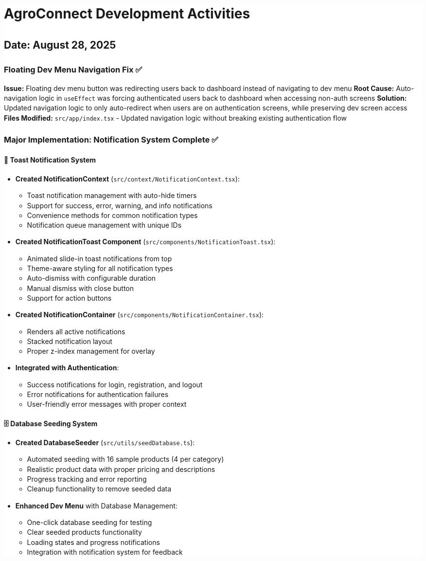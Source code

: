 # AgroConnect Development Activities

## Date: August 28, 2025

### Floating Dev Menu Navigation Fix ✅
**Issue:** Floating dev menu button was redirecting users back to dashboard instead of navigating to dev menu
**Root Cause:** Auto-navigation logic in `useEffect` was forcing authenticated users back to dashboard when accessing non-auth screens
**Solution:** Updated navigation logic to only auto-redirect when users are on authentication screens, while preserving dev screen access
**Files Modified:** `src/app/index.tsx` - Updated navigation logic without breaking existing authentication flow

### Major Implementation: Notification System Complete ✅

#### 🔔 Toast Notification System
- **Created NotificationContext** (`src/context/NotificationContext.tsx`):
  - Toast notification management with auto-hide timers
  - Support for success, error, warning, and info notifications
  - Convenience methods for common notification types
  - Notification queue management with unique IDs

- **Created NotificationToast Component** (`src/components/NotificationToast.tsx`):
  - Animated slide-in toast notifications from top
  - Theme-aware styling for all notification types
  - Auto-dismiss with configurable duration
  - Manual dismiss with close button
  - Support for action buttons

- **Created NotificationContainer** (`src/components/NotificationContainer.tsx`):
  - Renders all active notifications
  - Stacked notification layout
  - Proper z-index management for overlay

- **Integrated with Authentication**:
  - Success notifications for login, registration, and logout
  - Error notifications for authentication failures
  - User-friendly error messages with proper context

#### 🗄️ Database Seeding System
- **Created DatabaseSeeder** (`src/utils/seedDatabase.ts`):
  - Automated seeding with 16 sample products (4 per category)
  - Realistic product data with proper pricing and descriptions
  - Progress tracking and error reporting
  - Cleanup functionality to remove seeded data

- **Enhanced Dev Menu** with Database Management:
  - One-click database seeding for testing
  - Clear seeded products functionality
  - Loading states and progress notifications
  - Integration with notification system for feedback
